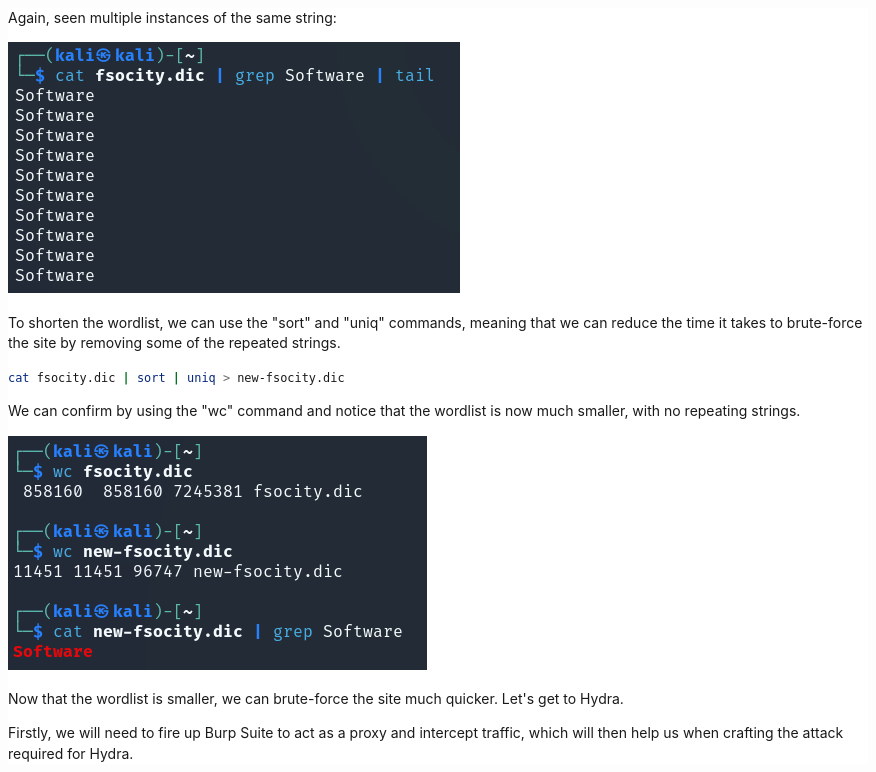 Again, seen multiple instances of the same string:

![IMG-11](/assets/Mr-Robot-CTF-Images/Mr-Robot-CTF%20(2).png)

To shorten the wordlist, we can use the "sort" and "uniq" commands, meaning that we can reduce the time it takes to brute-force the site by removing some of the repeated strings.

```bash 
cat fsocity.dic | sort | uniq > new-fsocity.dic
```

We can confirm by using the "wc" command and notice that the wordlist is now much smaller, with no repeating strings.

![IMG-12](/assets/Mr-Robot-CTF-Images/Mr-Robot-CTF%20(3).png)

Now that the wordlist is smaller, we can brute-force the site much quicker. Let's get to Hydra.

Firstly, we will need to fire up Burp Suite to act as a proxy and intercept traffic, which will then help us when crafting the attack required for Hydra.
